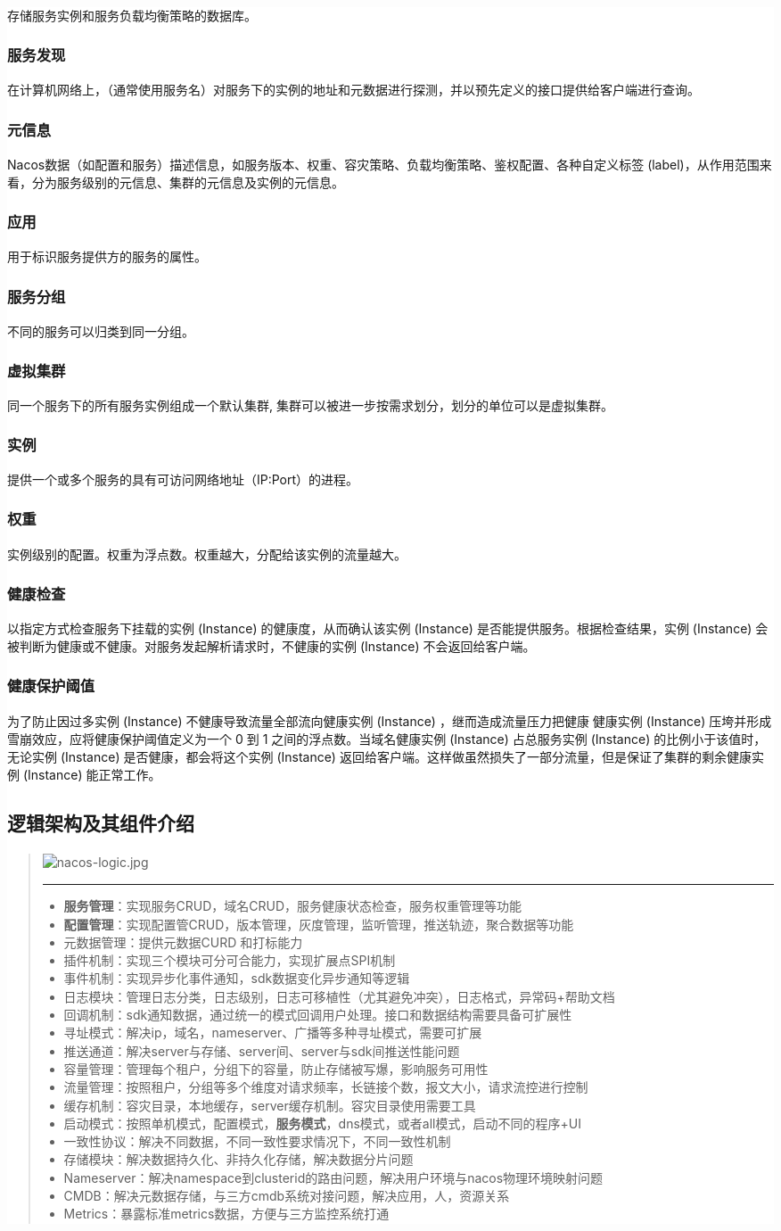 存储服务实例和服务负载均衡策略的数据库。

### 服务发现

在计算机网络上，（通常使用服务名）对服务下的实例的地址和元数据进行探测，并以预先定义的接口提供给客户端进行查询。

### 元信息

Nacos数据（如配置和服务）描述信息，如服务版本、权重、容灾策略、负载均衡策略、鉴权配置、各种自定义标签 (label)，从作用范围来看，分为服务级别的元信息、集群的元信息及实例的元信息。

### 应用

用于标识服务提供方的服务的属性。

### 服务分组

不同的服务可以归类到同一分组。

### 虚拟集群

同一个服务下的所有服务实例组成一个默认集群, 集群可以被进一步按需求划分，划分的单位可以是虚拟集群。

### 实例

提供一个或多个服务的具有可访问网络地址（IP:Port）的进程。

### 权重

实例级别的配置。权重为浮点数。权重越大，分配给该实例的流量越大。

### 健康检查

以指定方式检查服务下挂载的实例 (Instance) 的健康度，从而确认该实例 (Instance) 是否能提供服务。根据检查结果，实例 (Instance) 会被判断为健康或不健康。对服务发起解析请求时，不健康的实例 (Instance) 不会返回给客户端。

### 健康保护阈值

为了防止因过多实例 (Instance) 不健康导致流量全部流向健康实例 (Instance) ，继而造成流量压力把健康 健康实例 (Instance) 压垮并形成雪崩效应，应将健康保护阈值定义为一个 0 到 1 之间的浮点数。当域名健康实例 (Instance) 占总服务实例 (Instance) 的比例小于该值时，无论实例 (Instance) 是否健康，都会将这个实例 (Instance) 返回给客户端。这样做虽然损失了一部分流量，但是保证了集群的剩余健康实例 (Instance) 能正常工作。

## 逻辑架构及其组件介绍

> ![nacos-logic.jpg](/Users/galminzhou/Documents/MarkDown/nacos-逻辑架构.png)
>
> ----
>
> - **服务管理**：实现服务CRUD，域名CRUD，服务健康状态检查，服务权重管理等功能
> - **配置管理**：实现配置管CRUD，版本管理，灰度管理，监听管理，推送轨迹，聚合数据等功能
> - 元数据管理：提供元数据CURD 和打标能力
> - 插件机制：实现三个模块可分可合能力，实现扩展点SPI机制
> - 事件机制：实现异步化事件通知，sdk数据变化异步通知等逻辑
> - 日志模块：管理日志分类，日志级别，日志可移植性（尤其避免冲突），日志格式，异常码+帮助文档
> - 回调机制：sdk通知数据，通过统一的模式回调用户处理。接口和数据结构需要具备可扩展性
> - 寻址模式：解决ip，域名，nameserver、广播等多种寻址模式，需要可扩展
> - 推送通道：解决server与存储、server间、server与sdk间推送性能问题
> - 容量管理：管理每个租户，分组下的容量，防止存储被写爆，影响服务可用性
> - 流量管理：按照租户，分组等多个维度对请求频率，长链接个数，报文大小，请求流控进行控制
> - 缓存机制：容灾目录，本地缓存，server缓存机制。容灾目录使用需要工具
> - 启动模式：按照单机模式，配置模式，**服务模式**，dns模式，或者all模式，启动不同的程序+UI
> - 一致性协议：解决不同数据，不同一致性要求情况下，不同一致性机制
> - 存储模块：解决数据持久化、非持久化存储，解决数据分片问题
> - Nameserver：解决namespace到clusterid的路由问题，解决用户环境与nacos物理环境映射问题
> - CMDB：解决元数据存储，与三方cmdb系统对接问题，解决应用，人，资源关系
> - Metrics：暴露标准metrics数据，方便与三方监控系统打通